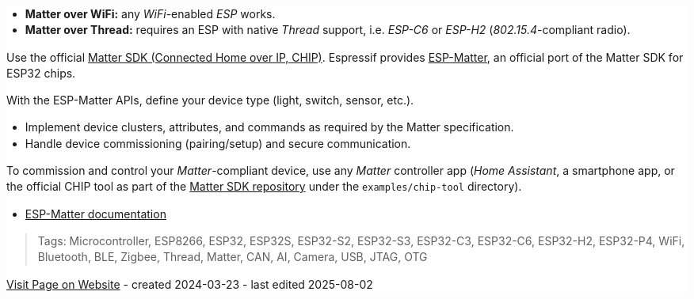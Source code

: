 * **Matter over WiFi:** any *WiFi*-enabled *ESP* works.
* **Matter over Thread:** requires an ESP with native *Thread* support, i.e. *ESP-C6* or *ESP-H2* (*802.15.4*-compliant radio).

Use the official [Matter SDK (Connected Home over IP, CHIP)](https://github.com/project-chip/connectedhomeip). Espressif provides [ESP-Matter](https://github.com/espressif/esp-matter), an official port of the Matter SDK for ESP32 chips.

With the ESP-Matter APIs, define your device type (light, switch, sensor, etc.).
   - Implement device clusters, attributes, and commands as required by the Matter specification.
   - Handle device commissioning (pairing/setup) and secure communication.

To commission and control your *Matter*-compliant device, use any *Matter* controller app (*Home Assistant*, a smartphone app, or the official CHIP tool as part of the [Matter SDK repository](https://github.com/project-chip/connectedhomeip) under the `examples/chip-tool` directory).


* [ESP-Matter documentation](https://docs.espressif.com/projects/esp-matter/en/latest/)


> Tags: Microcontroller, ESP8266, ESP32, ESP32S, ESP32-S2, ESP32-S3, ESP32-C3, ESP32-C6, ESP32-H2, ESP32-P4, WiFi, Bluetooth, BLE, Zigbee, Thread, Matter, CAN, AI, Camera, USB, JTAG, OTG

[Visit Page on Website](https://done.land/components/microcontroller/families/esp/esp32?405392031823244200) - created 2024-03-23 - last edited 2025-08-02
